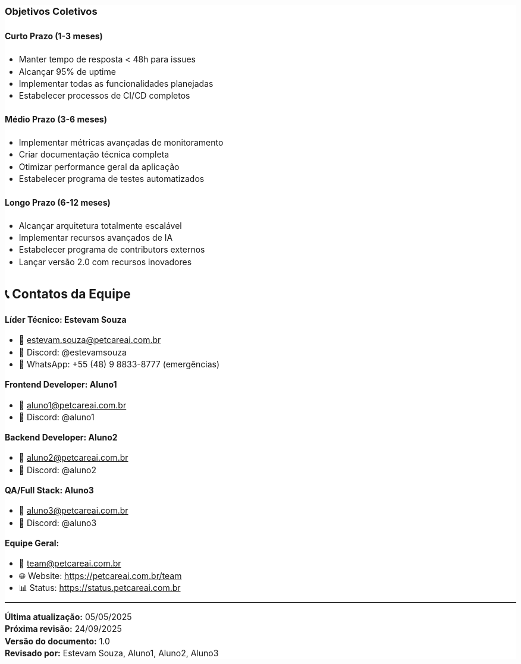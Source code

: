### Objetivos Coletivos

#### Curto Prazo (1-3 meses)
- Manter tempo de resposta < 48h para issues
- Alcançar 95% de uptime
- Implementar todas as funcionalidades planejadas
- Estabelecer processos de CI/CD completos

#### Médio Prazo (3-6 meses)
- Implementar métricas avançadas de monitoramento
- Criar documentação técnica completa
- Otimizar performance geral da aplicação
- Estabelecer programa de testes automatizados

#### Longo Prazo (6-12 meses)
- Alcançar arquitetura totalmente escalável
- Implementar recursos avançados de IA
- Estabelecer programa de contributors externos
- Lançar versão 2.0 com recursos inovadores

## 📞 Contatos da Equipe

**Líder Técnico: Estevam Souza**
- 📧 estevam.souza@petcareai.com.br
- 💬 Discord: @estevamsouza
- 📱 WhatsApp: +55 (48) 9 8833-8777 (emergências)

**Frontend Developer: Aluno1**
- 📧 aluno1@petcareai.com.br
- 💬 Discord: @aluno1

**Backend Developer: Aluno2**
- 📧 aluno2@petcareai.com.br
- 💬 Discord: @aluno2

**QA/Full Stack: Aluno3**
- 📧 aluno3@petcareai.com.br
- 💬 Discord: @aluno3

**Equipe Geral:**
- 📧 team@petcareai.com.br
- 🌐 Website: https://petcareai.com.br/team
- 📊 Status: https://status.petcareai.com.br

---

**Última atualização:** 05/05/2025  
**Próxima revisão:** 24/09/2025  
**Versão do documento:** 1.0  
**Revisado por:** Estevam Souza, Aluno1, Aluno2, Aluno3